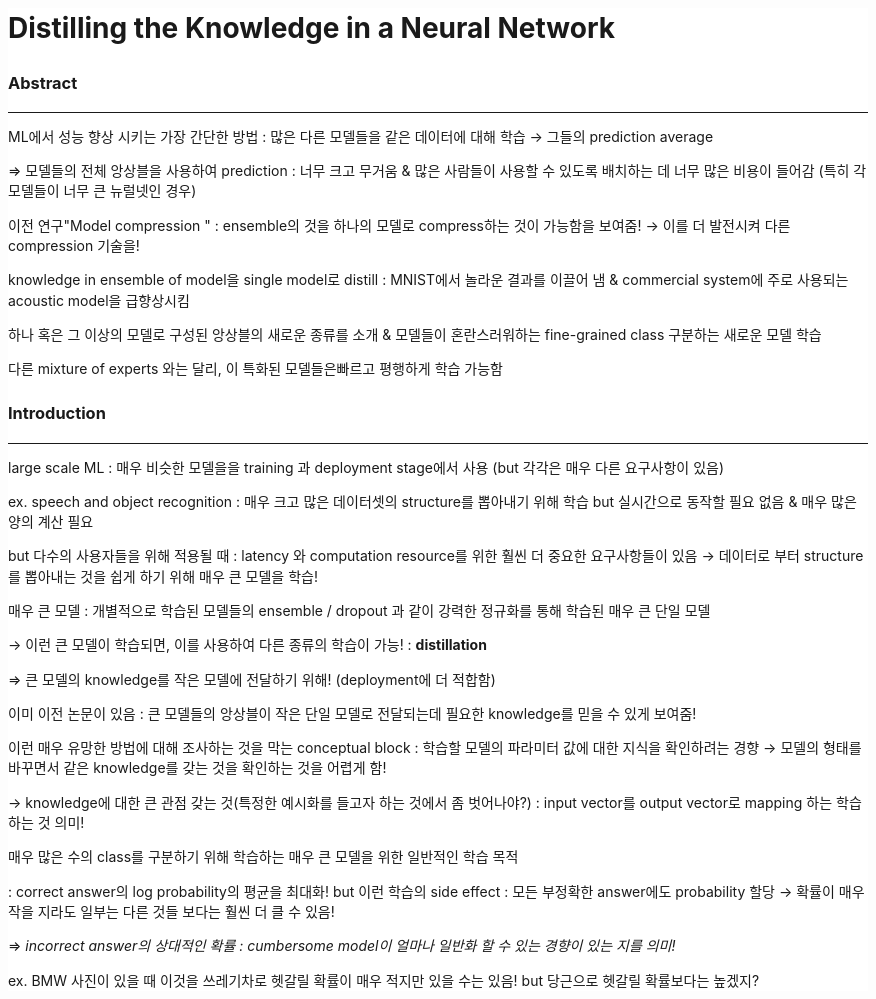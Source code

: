 # Distilling the Knowledge in a Neural Network

### Abstract

---------

ML에서 성능 향상 시키는 가장 간단한 방법 : 많은 다른 모델들을 같은 데이터에 대해 학습 → 그들의 prediction average

⇒ 모델들의 전체 앙상블을 사용하여 prediction : 너무 크고 무거움 & 많은 사람들이 사용할 수 있도록 배치하는 데 너무 많은 비용이 들어감 (특히 각 모델들이 너무 큰 뉴럴넷인 경우)

이전 연구"Model compression " : ensemble의 것을 하나의 모델로 compress하는 것이 가능함을 보여줌! → 이를 더 발전시켜 다른 compression 기술을! 

knowledge in ensemble of model을 single model로 distill : MNIST에서 놀라운 결과를 이끌어 냄 & commercial system에 주로 사용되는 acoustic model을 급향상시킴 

하나 혹은 그 이상의 모델로 구성된 앙상블의 새로운 종류를 소개 & 모델들이 혼란스러워하는 fine-grained class 구분하는 새로운 모델 학습

다른 mixture of experts 와는 달리, 이 특화된 모델들은빠르고 평행하게 학습 가능함



### Introduction

--------

large scale ML : 매우 비슷한 모델을을 training 과 deployment stage에서 사용 (but 각각은 매우 다른 요구사항이 있음)  

ex. speech and object recognition : 매우 크고 많은 데이터셋의 structure를 뽑아내기 위해 학습 but 실시간으로 동작할 필요 없음 & 매우 많은 양의 계산 필요

but 다수의 사용자들을 위해 적용될 때 : latency 와 computation resource를 위한 훨씬 더 중요한 요구사항들이 있음 → 데이터로 부터 structure를 뽑아내는 것을 쉽게 하기 위해 매우 큰 모델을 학습!

매우 큰 모델 : 개별적으로 학습된 모델들의 ensemble / dropout 과 같이 강력한 정규화를 통해 학습된 매우 큰 단일 모델

→ 이런 큰 모델이 학습되면, 이를 사용하여 다른 종류의 학습이 가능! : **distillation** 

⇒ 큰 모델의 knowledge를 작은 모델에 전달하기 위해! (deployment에 더 적합함) 

이미 이전 논문이 있음 : 큰 모델들의 앙상블이 작은 단일 모델로 전달되는데 필요한 knowledge를 믿을 수 있게 보여줌! 



이런 매우 유망한 방법에 대해 조사하는 것을 막는 conceptual block :  학습할 모델의 파라미터 값에 대한 지식을 확인하려는 경향 → 모델의 형태를 바꾸면서 같은 knowledge를 갖는 것을 확인하는 것을 어렵게 함!

→ knowledge에 대한 큰 관점 갖는 것(특정한 예시화를 들고자 하는 것에서 좀 벗어나야?) : input vector를 output vector로 mapping 하는 학습하는 것 의미! 

매우 많은 수의 class를 구분하기 위해 학습하는 매우 큰 모델을 위한 일반적인 학습 목적

: correct answer의 log probability의 평균을 최대화! but 이런 학습의 side effect : 모든 부정확한 answer에도 probability 할당 → 확률이 매우 작을 지라도 일부는 다른 것들 보다는 훨씬 더 클 수 있음! 

⇒ *incorrect answer의 상대적인 확률 : cumbersome model이 얼마나 일반화 할 수 있는 경향이 있는 지를 의미!*

ex. BMW 사진이 있을 때 이것을 쓰레기차로 헷갈릴 확률이 매우 적지만 있을 수는 있음! but 당근으로 헷갈릴 확률보다는 높겠지? 
